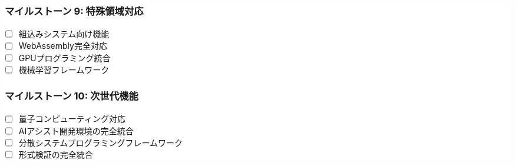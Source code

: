 ### マイルストーン 9: 特殊領域対応
- [ ] 組込みシステム向け機能
- [ ] WebAssembly完全対応
- [ ] GPUプログラミング統合
- [ ] 機械学習フレームワーク

### マイルストーン 10: 次世代機能
- [ ] 量子コンピューティング対応
- [ ] AIアシスト開発環境の完全統合
- [ ] 分散システムプログラミングフレームワーク
- [ ] 形式検証の完全統合